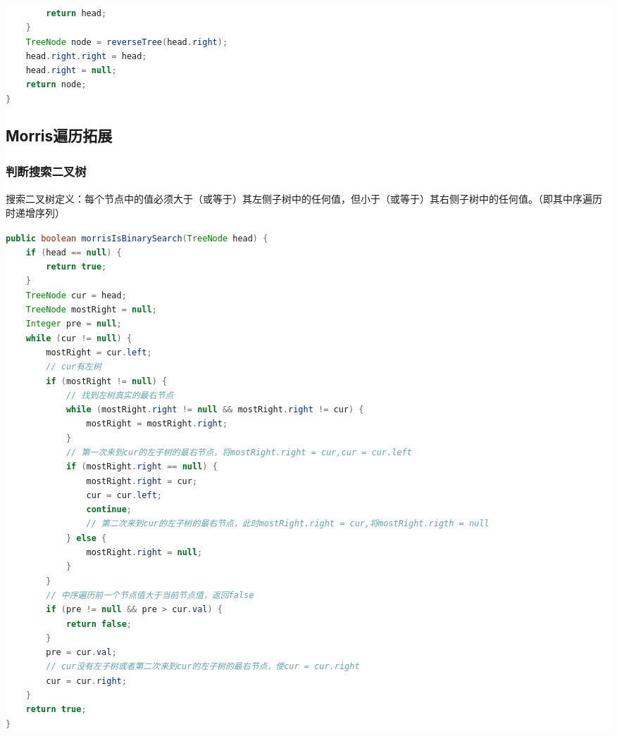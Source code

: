 ```java
        return head;
    }
    TreeNode node = reverseTree(head.right);
    head.right.right = head;
    head.right = null;
    return node;
}
```

## Morris遍历拓展

### 判断搜索二叉树

搜索二叉树定义：每个节点中的值必须大于（或等于）其左侧子树中的任何值，但小于（或等于）其右侧子树中的任何值。（即其中序遍历时递增序列）

```java
public boolean morrisIsBinarySearch(TreeNode head) {
    if (head == null) {
        return true;
    }
    TreeNode cur = head;
    TreeNode mostRight = null;
    Integer pre = null;
    while (cur != null) {
        mostRight = cur.left;
        // cur有左树
        if (mostRight != null) {
            // 找到左树真实的最右节点
            while (mostRight.right != null && mostRight.right != cur) {
                mostRight = mostRight.right;
            }
            // 第一次来到cur的左子树的最右节点，将mostRight.right = cur,cur = cur.left
            if (mostRight.right == null) {
                mostRight.right = cur;
                cur = cur.left;
                continue;
                // 第二次来到cur的左子树的最右节点，此时mostRight.right = cur,将mostRight.rigth = null
            } else {
                mostRight.right = null;
            }
        }
        // 中序遍历前一个节点值大于当前节点值，返回false
        if (pre != null && pre > cur.val) {
            return false;
        }
        pre = cur.val;
        // cur没有左子树或者第二次来到cur的左子树的最右节点，使cur = cur.right
        cur = cur.right;
    }
    return true;
}
```

